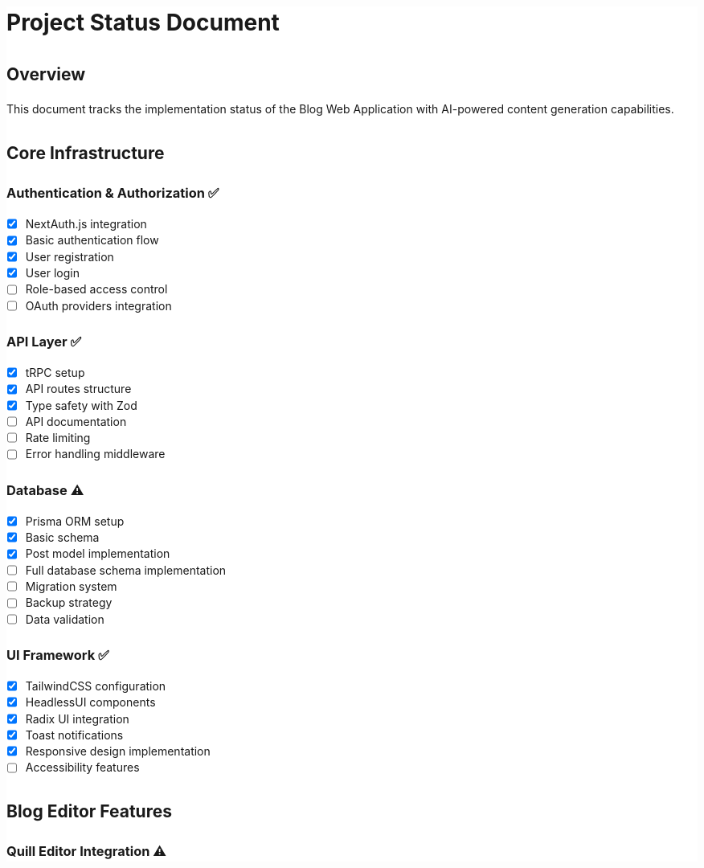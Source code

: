 # Project Status Document

## Overview

This document tracks the implementation status of the Blog Web Application with AI-powered content generation capabilities.

## Core Infrastructure

### Authentication & Authorization ✅

- [x] NextAuth.js integration
- [x] Basic authentication flow
- [x] User registration
- [x] User login
- [ ] Role-based access control
- [ ] OAuth providers integration

### API Layer ✅

- [x] tRPC setup
- [x] API routes structure
- [x] Type safety with Zod
- [ ] API documentation
- [ ] Rate limiting
- [ ] Error handling middleware

### Database ⚠️

- [x] Prisma ORM setup
- [x] Basic schema
- [x] Post model implementation
- [ ] Full database schema implementation
- [ ] Migration system
- [ ] Backup strategy
- [ ] Data validation

### UI Framework ✅

- [x] TailwindCSS configuration
- [x] HeadlessUI components
- [x] Radix UI integration
- [x] Toast notifications
- [x] Responsive design implementation
- [ ] Accessibility features

## Blog Editor Features

### Quill Editor Integration ⚠️
